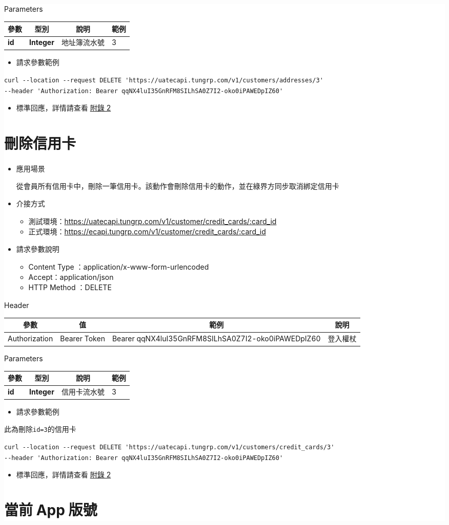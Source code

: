 Parameters

| 參數   | 型別        | 說明         | 範例 |
|--------|-------------|------------|------|
| **id** | **Integer** | 地址簿流水號 | 3    |

- 請求參數範例

```shell
curl --location --request DELETE 'https://uatecapi.tungrp.com/v1/customers/addresses/3'
--header 'Authorization: Bearer qqNX4luI35GnRFM8SILhSA0Z7I2-oko0iPAWEDpIZ60'
```

- 標準回應，詳情請查看 [附錄 2](#附錄2)

# **刪除信用卡**

- 應用場景

  從會員所有信用卡中，刪除一筆信用卡。該動作會刪除信用卡的動作，並在綠界方同步取消綁定信用卡

- 介接方式

  - 測試環境：https://uatecapi.tungrp.com/v1/customer/credit_cards/:card_id
  - 正式環境：https://ecapi.tungrp.com/v1/customer/credit_cards/:card_id

- 請求參數說明
  - Content Type ：application/x-www-form-urlencoded
  - Accept：application/json
  - HTTP Method ：DELETE

Header

| 參數          | 值           | 範例                                               | 說明     |
|---------------|--------------|----------------------------------------------------|--------|
| Authorization | Bearer Token | Bearer qqNX4luI35GnRFM8SILhSA0Z7I2-oko0iPAWEDpIZ60 | 登入權杖 |

Parameters

| 參數   | 型別        | 說明         | 範例 |
|--------|-------------|------------|------|
| **id** | **Integer** | 信用卡流水號 | 3    |

- 請求參數範例

此為刪除`id=3`的信用卡

```shell
curl --location --request DELETE 'https://uatecapi.tungrp.com/v1/customers/credit_cards/3'
--header 'Authorization: Bearer qqNX4luI35GnRFM8SILhSA0Z7I2-oko0iPAWEDpIZ60'
```

- 標準回應，詳情請查看 [附錄 2](#附錄2)

# **當前 App 版號**

